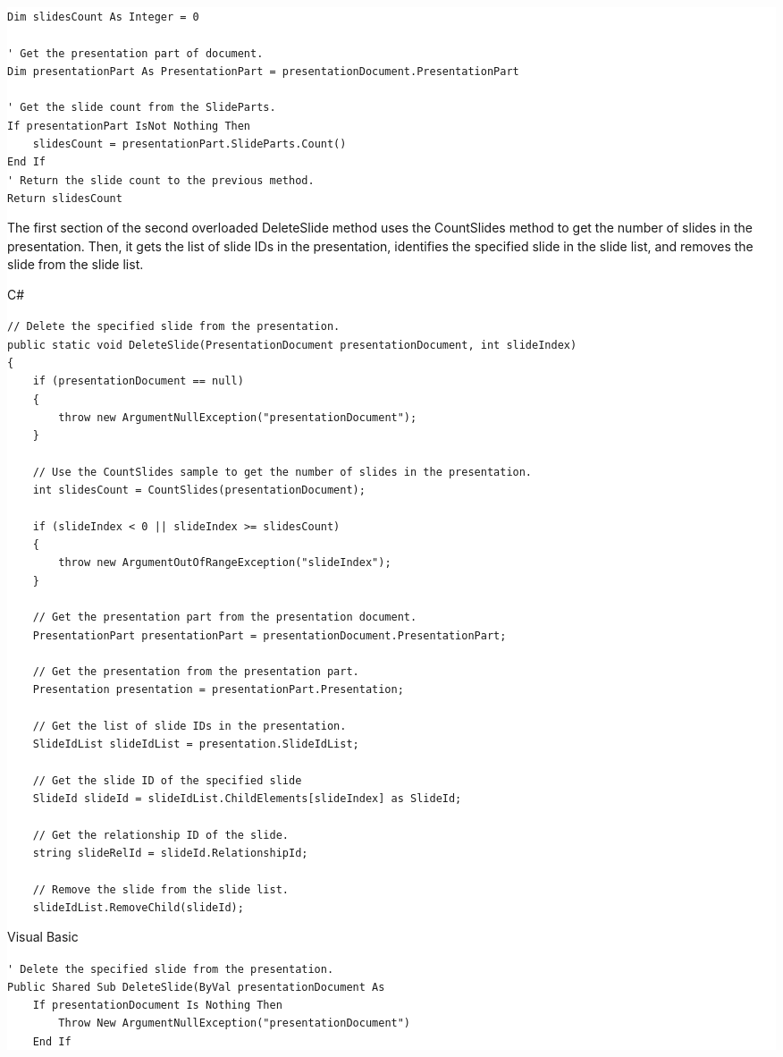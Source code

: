     Dim slidesCount As Integer = 0

    ' Get the presentation part of document.
    Dim presentationPart As PresentationPart = presentationDocument.PresentationPart

    ' Get the slide count from the SlideParts.
    If presentationPart IsNot Nothing Then
        slidesCount = presentationPart.SlideParts.Count()
    End If
    ' Return the slide count to the previous method.
    Return slidesCount

The first section of the second overloaded <span
class="keyword">DeleteSlide</span> method uses the <span
class="keyword">CountSlides</span> method to get the number of slides in
the presentation. Then, it gets the list of slide IDs in the
presentation, identifies the specified slide in the slide list, and
removes the slide from the slide list.

C\# 

    // Delete the specified slide from the presentation.
    public static void DeleteSlide(PresentationDocument presentationDocument, int slideIndex)
    {
        if (presentationDocument == null)
        {
            throw new ArgumentNullException("presentationDocument");
        }

        // Use the CountSlides sample to get the number of slides in the presentation.
        int slidesCount = CountSlides(presentationDocument);

        if (slideIndex < 0 || slideIndex >= slidesCount)
        {
            throw new ArgumentOutOfRangeException("slideIndex");
        }

        // Get the presentation part from the presentation document. 
        PresentationPart presentationPart = presentationDocument.PresentationPart;

        // Get the presentation from the presentation part.
        Presentation presentation = presentationPart.Presentation;

        // Get the list of slide IDs in the presentation.
        SlideIdList slideIdList = presentation.SlideIdList;

        // Get the slide ID of the specified slide
        SlideId slideId = slideIdList.ChildElements[slideIndex] as SlideId;

        // Get the relationship ID of the slide.
        string slideRelId = slideId.RelationshipId;

        // Remove the slide from the slide list.
        slideIdList.RemoveChild(slideId);

Visual Basic 

    ' Delete the specified slide from the presentation.
    Public Shared Sub DeleteSlide(ByVal presentationDocument As 
        If presentationDocument Is Nothing Then
            Throw New ArgumentNullException("presentationDocument")
        End If

